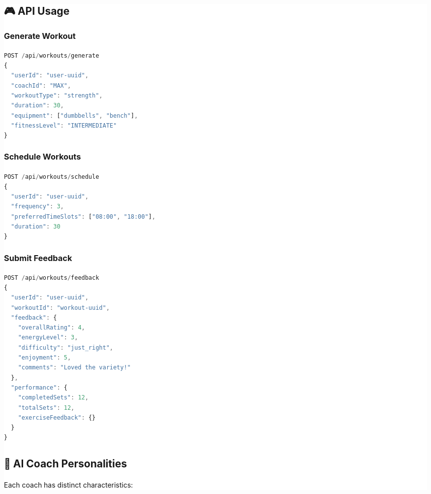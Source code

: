 ## 🎮 API Usage

### Generate Workout
```typescript
POST /api/workouts/generate
{
  "userId": "user-uuid",
  "coachId": "MAX", 
  "workoutType": "strength",
  "duration": 30,
  "equipment": ["dumbbells", "bench"],
  "fitnessLevel": "INTERMEDIATE"
}
```

### Schedule Workouts
```typescript
POST /api/workouts/schedule
{
  "userId": "user-uuid",
  "frequency": 3,
  "preferredTimeSlots": ["08:00", "18:00"],
  "duration": 30
}
```

### Submit Feedback
```typescript
POST /api/workouts/feedback
{
  "userId": "user-uuid",
  "workoutId": "workout-uuid",
  "feedback": {
    "overallRating": 4,
    "energyLevel": 3,
    "difficulty": "just_right",
    "enjoyment": 5,
    "comments": "Loved the variety!"
  },
  "performance": {
    "completedSets": 12,
    "totalSets": 12,
    "exerciseFeedback": {}
  }
}
```

## 🧠 AI Coach Personalities

Each coach has distinct characteristics:
